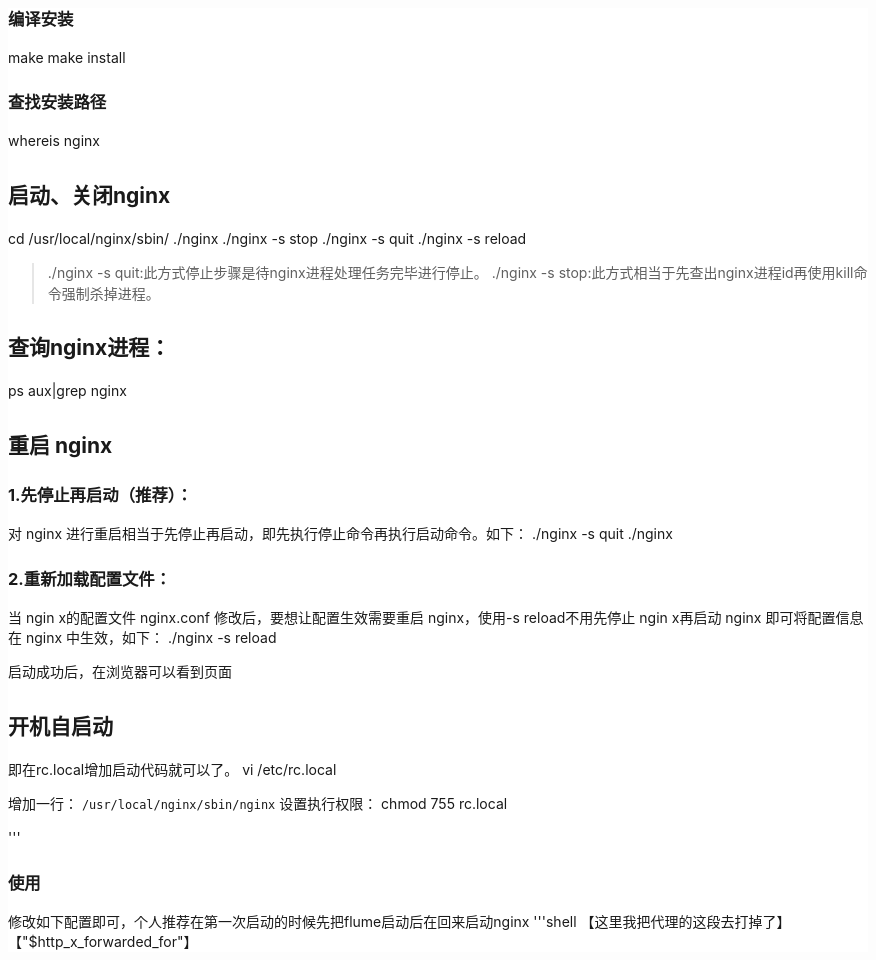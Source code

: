 ### 编译安装
make
make install

### 查找安装路径
whereis nginx

## 启动、关闭nginx
cd /usr/local/nginx/sbin/
./nginx
./nginx -s stop
./nginx -s quit
./nginx -s reload

> ./nginx -s quit:此方式停止步骤是待nginx进程处理任务完毕进行停止。
> ./nginx -s stop:此方式相当于先查出nginx进程id再使用kill命令强制杀掉进程。

## 查询nginx进程：
ps aux|grep nginx

## 重启 nginx
### 1.先停止再启动（推荐）：
对 nginx 进行重启相当于先停止再启动，即先执行停止命令再执行启动命令。如下：
./nginx -s quit
./nginx

### 2.重新加载配置文件：
当 ngin x的配置文件 nginx.conf 修改后，要想让配置生效需要重启 nginx，使用-s reload不用先停止 ngin x再启动 nginx 即可将配置信息在 nginx 中生效，如下：
./nginx -s reload

启动成功后，在浏览器可以看到页面

## 开机自启动
即在rc.local增加启动代码就可以了。
vi /etc/rc.local

增加一行： `/usr/local/nginx/sbin/nginx`
设置执行权限：
chmod 755 rc.local

'''

### 使用

修改如下配置即可，个人推荐在第一次启动的时候先把flume启动后在回来启动nginx
'''shell
【这里我把代理的这段去打掉了】
 【"$http_x_forwarded_for"】
 